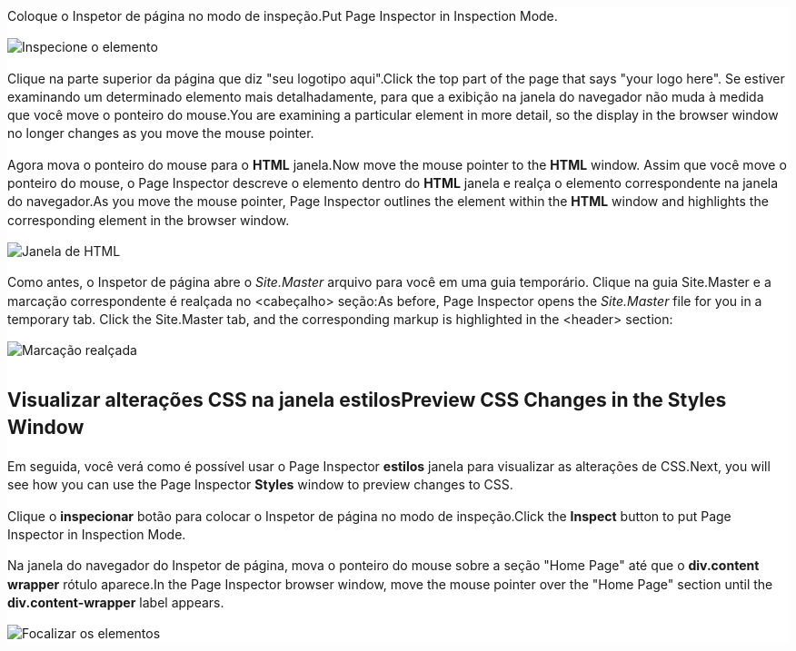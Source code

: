 <span data-ttu-id="d735a-182">Coloque o Inspetor de página no modo de inspeção.</span><span class="sxs-lookup"><span data-stu-id="d735a-182">Put Page Inspector in Inspection Mode.</span></span>

![Inspecione o elemento](using-page-inspector-in-a-visual-studio-11-beta-web-forms-project/_static/image12.png)

<span data-ttu-id="d735a-184">Clique na parte superior da página que diz "seu logotipo aqui".</span><span class="sxs-lookup"><span data-stu-id="d735a-184">Click the top part of the page that says "your logo here".</span></span> <span data-ttu-id="d735a-185">Se estiver examinando um determinado elemento mais detalhadamente, para que a exibição na janela do navegador não muda à medida que você move o ponteiro do mouse.</span><span class="sxs-lookup"><span data-stu-id="d735a-185">You are examining a particular element in more detail, so the display in the browser window no longer changes as you move the mouse pointer.</span></span>

<span data-ttu-id="d735a-186">Agora mova o ponteiro do mouse para o **HTML** janela.</span><span class="sxs-lookup"><span data-stu-id="d735a-186">Now move the mouse pointer to the **HTML** window.</span></span> <span data-ttu-id="d735a-187">Assim que você move o ponteiro do mouse, o Page Inspector descreve o elemento dentro do **HTML** janela e realça o elemento correspondente na janela do navegador.</span><span class="sxs-lookup"><span data-stu-id="d735a-187">As you move the mouse pointer, Page Inspector outlines the element within the **HTML** window and highlights the corresponding element in the browser window.</span></span>

![Janela de HTML](using-page-inspector-in-a-visual-studio-11-beta-web-forms-project/_static/image13.png)

<span data-ttu-id="d735a-189">Como antes, o Inspetor de página abre o *Site.Master* arquivo para você em uma guia temporário. Clique na guia Site.Master e a marcação correspondente é realçada no &lt;cabeçalho&gt; seção:</span><span class="sxs-lookup"><span data-stu-id="d735a-189">As before, Page Inspector opens the *Site.Master* file for you in a temporary tab. Click the Site.Master tab, and the corresponding markup is highlighted in the &lt;header&gt; section:</span></span>

![Marcação realçada](using-page-inspector-in-a-visual-studio-11-beta-web-forms-project/_static/image14.png)

<a id="_using_page_inspector"></a><a id="_7_previewing_css"></a>

## <a name="preview-css-changes-in-the-styles-window"></a><span data-ttu-id="d735a-191">Visualizar alterações CSS na janela estilos</span><span class="sxs-lookup"><span data-stu-id="d735a-191">Preview CSS Changes in the Styles Window</span></span>

<span data-ttu-id="d735a-192">Em seguida, você verá como é possível usar o Page Inspector **estilos** janela para visualizar as alterações de CSS.</span><span class="sxs-lookup"><span data-stu-id="d735a-192">Next, you will see how you can use the Page Inspector **Styles** window to preview changes to CSS.</span></span>

<span data-ttu-id="d735a-193">Clique o **inspecionar** botão para colocar o Inspetor de página no modo de inspeção.</span><span class="sxs-lookup"><span data-stu-id="d735a-193">Click the **Inspect** button to put Page Inspector in Inspection Mode.</span></span>

<span data-ttu-id="d735a-194">Na janela do navegador do Inspetor de página, mova o ponteiro do mouse sobre a seção "Home Page" até que o **div.content wrapper** rótulo aparece.</span><span class="sxs-lookup"><span data-stu-id="d735a-194">In the Page Inspector browser window, move the mouse pointer over the "Home Page" section until the **div.content-wrapper** label appears.</span></span>

![Focalizar os elementos](using-page-inspector-in-a-visual-studio-11-beta-web-forms-project/_static/image15.png)

